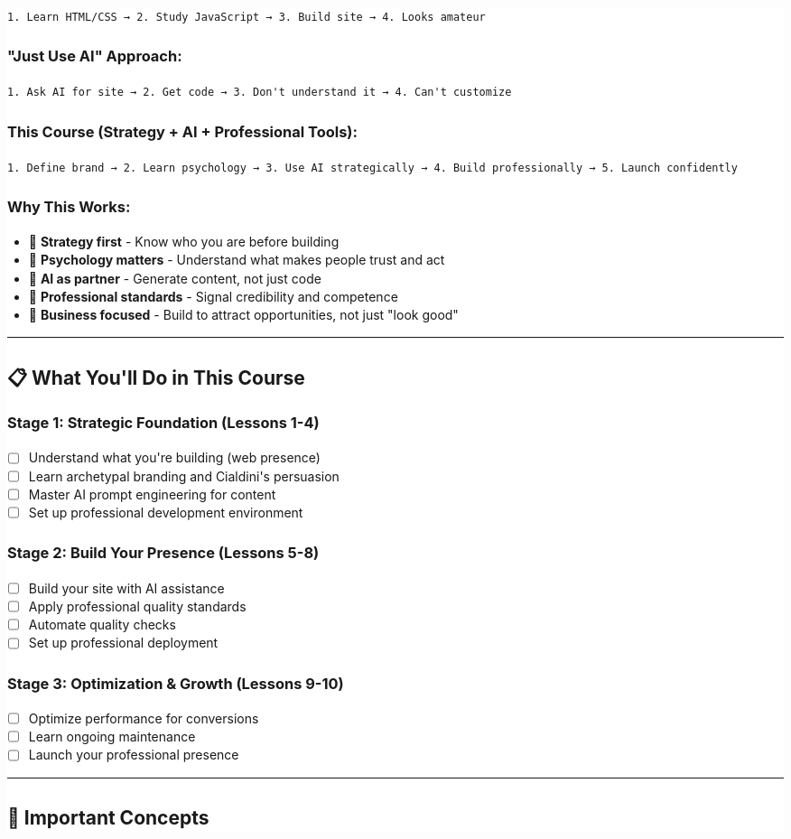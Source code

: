 ```
1. Learn HTML/CSS → 2. Study JavaScript → 3. Build site → 4. Looks amateur
```

### "Just Use AI" Approach:

```
1. Ask AI for site → 2. Get code → 3. Don't understand it → 4. Can't customize
```

### This Course (Strategy + AI + Professional Tools):

```
1. Define brand → 2. Learn psychology → 3. Use AI strategically → 4. Build professionally → 5. Launch confidently
```

### Why This Works:

- 🧠 **Strategy first** - Know who you are before building
- 🎯 **Psychology matters** - Understand what makes people trust and act
- 🤖 **AI as partner** - Generate content, not just code
- 🏢 **Professional standards** - Signal credibility and competence
- 💼 **Business focused** - Build to attract opportunities, not just "look good"

---

## 📋 What You'll Do in This Course

### Stage 1: Strategic Foundation (Lessons 1-4)

- [ ] Understand what you're building (web presence)
- [ ] Learn archetypal branding and Cialdini's persuasion
- [ ] Master AI prompt engineering for content
- [ ] Set up professional development environment

### Stage 2: Build Your Presence (Lessons 5-8)

- [ ] Build your site with AI assistance
- [ ] Apply professional quality standards
- [ ] Automate quality checks
- [ ] Set up professional deployment

### Stage 3: Optimization & Growth (Lessons 9-10)

- [ ] Optimize performance for conversions
- [ ] Learn ongoing maintenance
- [ ] Launch your professional presence

---

## 🚨 Important Concepts
